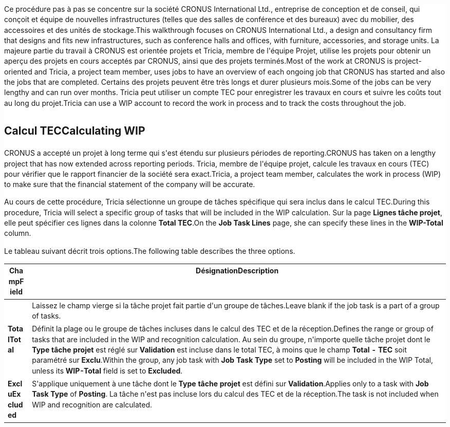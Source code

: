  <span data-ttu-id="e5adc-126">Ce procédure pas à pas se concentre sur la société CRONUS International Ltd., entreprise de conception et de conseil, qui conçoit et équipe de nouvelles infrastructures (telles que des salles de conférence et des bureaux) avec du mobilier, des accessoires et des unités de stockage.</span><span class="sxs-lookup"><span data-stu-id="e5adc-126">This walkthrough focuses on CRONUS International Ltd., a design and consultancy firm that designs and fits new infrastructures, such as conference halls and offices, with furniture, accessories, and storage units.</span></span> <span data-ttu-id="e5adc-127">La majeure partie du travail à CRONUS est orientée projets et Tricia, membre de l'équipe Projet, utilise les projets pour obtenir un aperçu des projets en cours acceptés par CRONUS, ainsi que des projets terminés.</span><span class="sxs-lookup"><span data-stu-id="e5adc-127">Most of the work at CRONUS is project-oriented and Tricia, a project team member, uses jobs to have an overview of each ongoing job that CRONUS has started and also the jobs that are completed.</span></span> <span data-ttu-id="e5adc-128">Certains des projets peuvent être très longs et durer plusieurs mois.</span><span class="sxs-lookup"><span data-stu-id="e5adc-128">Some of the jobs can be very lengthy and can run over months.</span></span> <span data-ttu-id="e5adc-129">Tricia peut utiliser un compte TEC pour enregistrer les travaux en cours et suivre les coûts tout au long du projet.</span><span class="sxs-lookup"><span data-stu-id="e5adc-129">Tricia can use a WIP account to record the work in process and to track the costs throughout the job.</span></span>  

## <a name="calculating-wip"></a><span data-ttu-id="e5adc-130">Calcul TEC</span><span class="sxs-lookup"><span data-stu-id="e5adc-130">Calculating WIP</span></span>  
 <span data-ttu-id="e5adc-131">CRONUS a accepté un projet à long terme qui s'est étendu sur plusieurs périodes de reporting.</span><span class="sxs-lookup"><span data-stu-id="e5adc-131">CRONUS has taken on a lengthy project that has now extended across reporting periods.</span></span> <span data-ttu-id="e5adc-132">Tricia, membre de l'équipe projet, calcule les travaux en cours (TEC) pour vérifier que le rapport financier de la société sera exact.</span><span class="sxs-lookup"><span data-stu-id="e5adc-132">Tricia, a project team member, calculates the work in process (WIP) to make sure that the financial statement of the company will be accurate.</span></span>  

 <span data-ttu-id="e5adc-133">Au cours de cette procédure, Tricia sélectionne un groupe de tâches spécifique qui sera inclus dans le calcul TEC.</span><span class="sxs-lookup"><span data-stu-id="e5adc-133">During this procedure, Tricia will select a specific group of tasks that will be included in the WIP calculation.</span></span> <span data-ttu-id="e5adc-134">Sur la page **Lignes tâche projet**, elle peut spécifier ces lignes dans la colonne **Total TEC**.</span><span class="sxs-lookup"><span data-stu-id="e5adc-134">On the **Job Task Lines** page, she can specify these lines in the **WIP-Total** column.</span></span>  

 <span data-ttu-id="e5adc-135">Le tableau suivant décrit trois options.</span><span class="sxs-lookup"><span data-stu-id="e5adc-135">The following table describes the three options.</span></span>  

|<span data-ttu-id="e5adc-136">Champ</span><span class="sxs-lookup"><span data-stu-id="e5adc-136">Field</span></span>|<span data-ttu-id="e5adc-137">Désignation</span><span class="sxs-lookup"><span data-stu-id="e5adc-137">Description</span></span>|  
|-------------------------------------|---------------------------------------|  
|**<blank>**|<span data-ttu-id="e5adc-138">Laissez le champ vierge si la tâche projet fait partie d'un groupe de tâches.</span><span class="sxs-lookup"><span data-stu-id="e5adc-138">Leave blank if the job task is a part of a group of tasks.</span></span>|  
|<span data-ttu-id="e5adc-139">**Total**</span><span class="sxs-lookup"><span data-stu-id="e5adc-139">**Total**</span></span>|<span data-ttu-id="e5adc-140">Définit la plage ou le groupe de tâches incluses dans le calcul des TEC et de la réception.</span><span class="sxs-lookup"><span data-stu-id="e5adc-140">Defines the range or group of tasks that are included in the WIP and recognition calculation.</span></span> <span data-ttu-id="e5adc-141">Au sein du groupe, n'importe quelle tâche projet dont le **Type tâche projet** est réglé sur **Validation** est incluse dans le total TEC, à moins que le champ **Total - TEC** soit paramétré sur **Exclu**.</span><span class="sxs-lookup"><span data-stu-id="e5adc-141">Within the group, any job task with **Job Task Type** set to **Posting** will be included in the WIP Total, unless its **WIP-Total** field is set to **Excluded**.</span></span>|  
|<span data-ttu-id="e5adc-142">**Exclu**</span><span class="sxs-lookup"><span data-stu-id="e5adc-142">**Excluded**</span></span>|<span data-ttu-id="e5adc-143">S'applique uniquement à une tâche dont le **Type tâche projet** est défini sur **Validation**.</span><span class="sxs-lookup"><span data-stu-id="e5adc-143">Applies only to a task with **Job Task Type** of **Posting**.</span></span> <span data-ttu-id="e5adc-144">La tâche n'est pas incluse lors du calcul des TEC et de la réception.</span><span class="sxs-lookup"><span data-stu-id="e5adc-144">The task is not included when WIP and recognition are calculated.</span></span>|  
